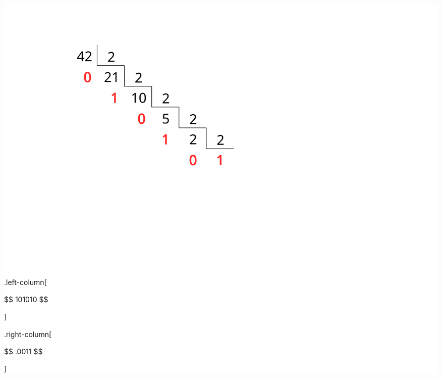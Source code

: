 <img src="assets/pasaje-decimal-binario-division-corta-marathon.svg" width="600">
</div>


<br>
<br>
<br>
<br>
<br>
<br>
<br>

.left-column[
<p>
$$
101010
$$
</p>
]

.right-column[
<p>
$$
.0011
$$
</p>
]
